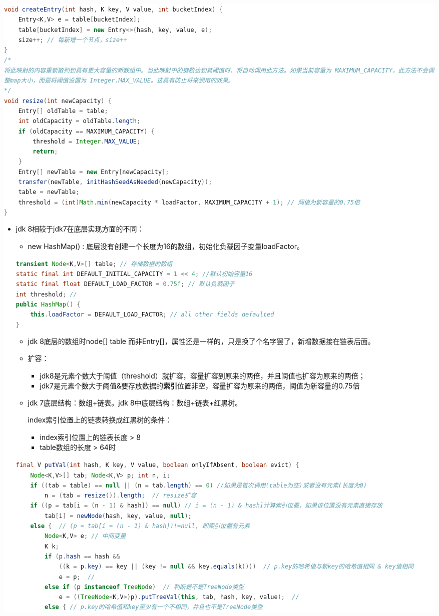   ```java
  void createEntry(int hash, K key, V value, int bucketIndex) {
      Entry<K,V> e = table[bucketIndex];
      table[bucketIndex] = new Entry<>(hash, key, value, e);
      size++; // 每新增一个节点，size++
  }
  /*
  将此映射的内容重新散列到具有更大容量的新数组中。当此映射中的键数达到其阈值时，将自动调用此方法。如果当前容量为 MAXIMUM_CAPACITY，此方法不会调整map大小，而是将阈值设置为 Integer.MAX_VALUE。这具有防止将来调用的效果。
  */
  void resize(int newCapacity) {
      Entry[] oldTable = table;
      int oldCapacity = oldTable.length;
      if (oldCapacity == MAXIMUM_CAPACITY) {
          threshold = Integer.MAX_VALUE;
          return;
      }
      Entry[] newTable = new Entry[newCapacity];
      transfer(newTable, initHashSeedAsNeeded(newCapacity));
      table = newTable;
      threshold = (int)Math.min(newCapacity * loadFactor, MAXIMUM_CAPACITY + 1); // 阈值为新容量的0.75倍
  }
  ```

* jdk 8相较于jdk7在底层实现方面的不同：

  - new HashMap() : 底层没有创建一个长度为16的数组，初始化负载因子变量loadFactor。

  ```java
  transient Node<K,V>[] table; // 存储数据的数组
  static final int DEFAULT_INITIAL_CAPACITY = 1 << 4; //默认初始容量16
  static final float DEFAULT_LOAD_FACTOR = 0.75f; // 默认负载因子
  int threshold; // 
  public HashMap() {
      this.loadFactor = DEFAULT_LOAD_FACTOR; // all other fields defaulted
  }
  ```

  * jdk 8底层的数组时node[] table 而非Entry[]，属性还是一样的，只是换了个名字罢了，新增数据接在链表后面。

  * 扩容：

    * jdk8是元素个数大于阈值（threshold）就扩容，容量扩容到原来的两倍，并且阈值也扩容为原来的两倍；
    * jdk7是元素个数大于阈值&要存放数据的**索引**位置非空，容量扩容为原来的两倍，阈值为新容量的0.75倍

  * jdk 7底层结构：数组+链表。jdk 8中底层结构：数组+链表+红黑树。

    index索引位置上的链表转换成红黑树的条件：

    * index索引位置上的链表长度 > 8 
    *  table数组的长度 > 64时

  ```java
  final V putVal(int hash, K key, V value, boolean onlyIfAbsent, boolean evict) {
      Node<K,V>[] tab; Node<K,V> p; int n, i;
      if ((tab = table) == null || (n = tab.length) == 0) //如果是首次调用(table为空)或者没有元素(长度为0)
          n = (tab = resize()).length;  // resize扩容
      if ((p = tab[i = (n - 1) & hash]) == null) // i = (n - 1) & hash]计算索引位置，如果该位置没有元素直接存放
          tab[i] = newNode(hash, key, value, null);
      else {  // (p = tab[i = (n - 1) & hash])!=null, 即索引位置有元素
          Node<K,V> e; // 中间变量
          K k;
          if (p.hash == hash &&  
              ((k = p.key) == key || (key != null && key.equals(k))))  // p.key的哈希值与新key的哈希值相同 & key值相同
              e = p;  //
          else if (p instanceof TreeNode)  // 判断是不是TreeNode类型
              e = ((TreeNode<K,V>)p).putTreeVal(this, tab, hash, key, value);  //
          else { // p.key的哈希值和key至少有一个不相同，并且也不是TreeNode类型
  ```